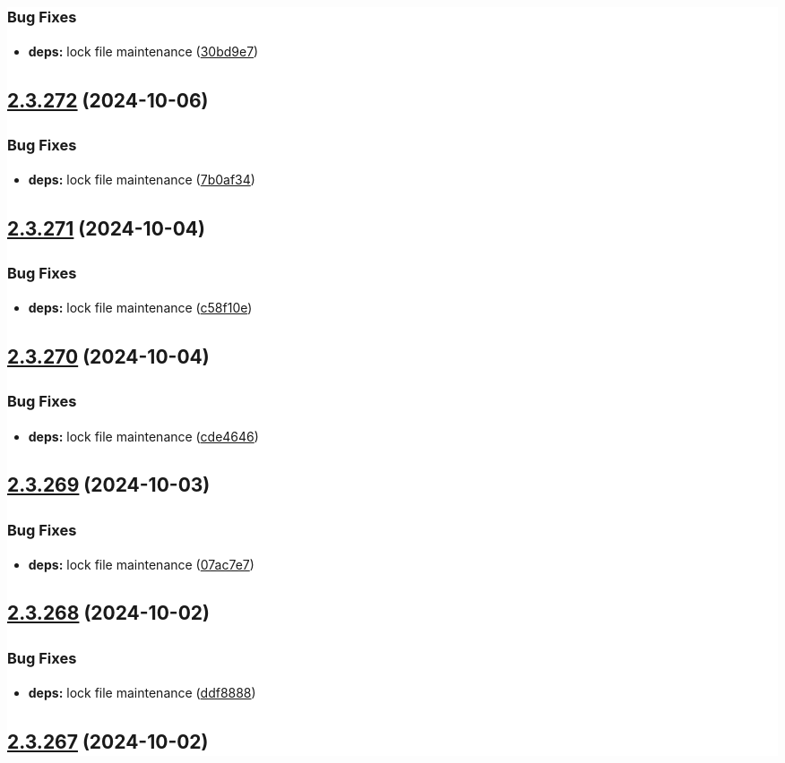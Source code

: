 
### Bug Fixes

* **deps:** lock file maintenance ([30bd9e7](https://github.com/scratchfoundation/scratch-storage/commit/30bd9e7013bf30574e4eba409982a5a2be205053))

## [2.3.272](https://github.com/scratchfoundation/scratch-storage/compare/v2.3.271...v2.3.272) (2024-10-06)


### Bug Fixes

* **deps:** lock file maintenance ([7b0af34](https://github.com/scratchfoundation/scratch-storage/commit/7b0af343fc7356591f47ba0769a72eb7b527fe48))

## [2.3.271](https://github.com/scratchfoundation/scratch-storage/compare/v2.3.270...v2.3.271) (2024-10-04)


### Bug Fixes

* **deps:** lock file maintenance ([c58f10e](https://github.com/scratchfoundation/scratch-storage/commit/c58f10e082a109b8eb1b0d1893a20653d7c19c28))

## [2.3.270](https://github.com/scratchfoundation/scratch-storage/compare/v2.3.269...v2.3.270) (2024-10-04)


### Bug Fixes

* **deps:** lock file maintenance ([cde4646](https://github.com/scratchfoundation/scratch-storage/commit/cde4646b9ffab61147a9eb44e7dff3d51d7b2354))

## [2.3.269](https://github.com/scratchfoundation/scratch-storage/compare/v2.3.268...v2.3.269) (2024-10-03)


### Bug Fixes

* **deps:** lock file maintenance ([07ac7e7](https://github.com/scratchfoundation/scratch-storage/commit/07ac7e7b99ba51381be5c6326b4acc0791f45888))

## [2.3.268](https://github.com/scratchfoundation/scratch-storage/compare/v2.3.267...v2.3.268) (2024-10-02)


### Bug Fixes

* **deps:** lock file maintenance ([ddf8888](https://github.com/scratchfoundation/scratch-storage/commit/ddf88883de90f94a6847ae0459451f8b77b37266))

## [2.3.267](https://github.com/scratchfoundation/scratch-storage/compare/v2.3.266...v2.3.267) (2024-10-02)
